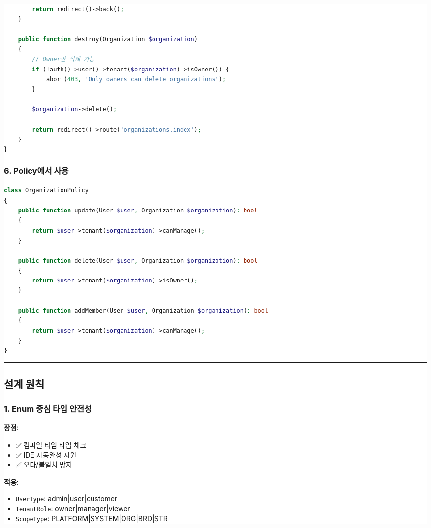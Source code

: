 ```php
        return redirect()->back();
    }

    public function destroy(Organization $organization)
    {
        // Owner만 삭제 가능
        if (!auth()->user()->tenant($organization)->isOwner()) {
            abort(403, 'Only owners can delete organizations');
        }

        $organization->delete();

        return redirect()->route('organizations.index');
    }
}
```

### 6. Policy에서 사용

```php
class OrganizationPolicy
{
    public function update(User $user, Organization $organization): bool
    {
        return $user->tenant($organization)->canManage();
    }

    public function delete(User $user, Organization $organization): bool
    {
        return $user->tenant($organization)->isOwner();
    }

    public function addMember(User $user, Organization $organization): bool
    {
        return $user->tenant($organization)->canManage();
    }
}
```

---

## 설계 원칙

### 1. Enum 중심 타입 안전성

**장점**:
- ✅ 컴파일 타임 타입 체크
- ✅ IDE 자동완성 지원
- ✅ 오타/불일치 방지

**적용**:
- `UserType`: admin|user|customer
- `TenantRole`: owner|manager|viewer
- `ScopeType`: PLATFORM|SYSTEM|ORG|BRD|STR
